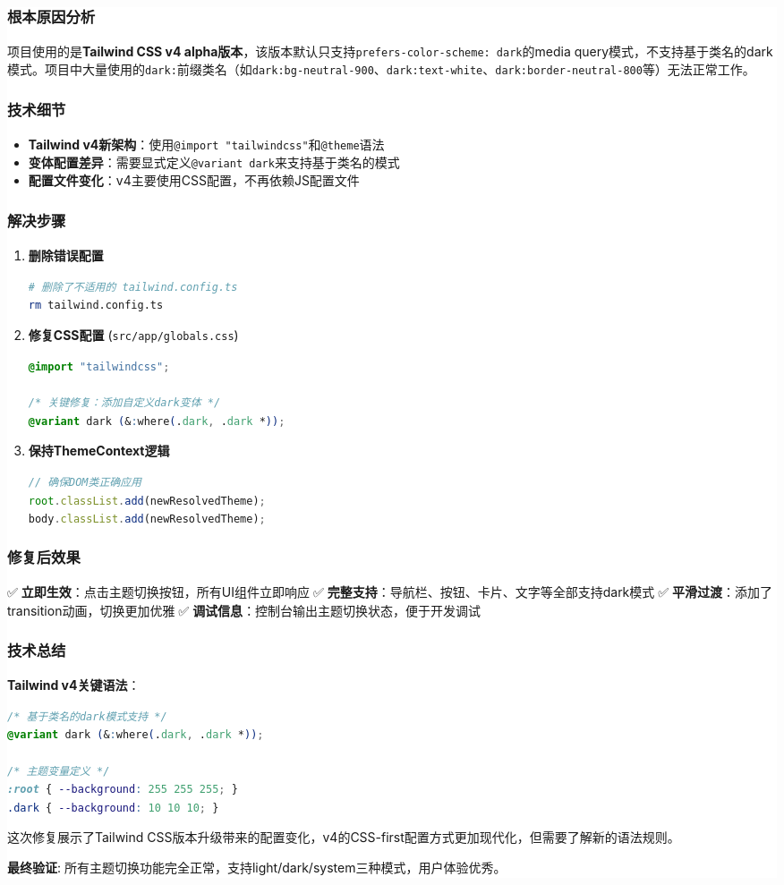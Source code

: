 ### 根本原因分析
项目使用的是**Tailwind CSS v4 alpha版本**，该版本默认只支持`prefers-color-scheme: dark`的media query模式，不支持基于类名的dark模式。项目中大量使用的`dark:`前缀类名（如`dark:bg-neutral-900`、`dark:text-white`、`dark:border-neutral-800`等）无法正常工作。

### 技术细节
- **Tailwind v4新架构**：使用`@import "tailwindcss"`和`@theme`语法
- **变体配置差异**：需要显式定义`@variant dark`来支持基于类名的模式
- **配置文件变化**：v4主要使用CSS配置，不再依赖JS配置文件

### 解决步骤

1. **删除错误配置**
   ```bash
   # 删除了不适用的 tailwind.config.ts
   rm tailwind.config.ts
   ```

2. **修复CSS配置** (`src/app/globals.css`)
   ```css
   @import "tailwindcss";
   
   /* 关键修复：添加自定义dark变体 */
   @variant dark (&:where(.dark, .dark *));
   ```

3. **保持ThemeContext逻辑**
   ```typescript
   // 确保DOM类正确应用
   root.classList.add(newResolvedTheme);
   body.classList.add(newResolvedTheme);
   ```

### 修复后效果

✅ **立即生效**：点击主题切换按钮，所有UI组件立即响应
✅ **完整支持**：导航栏、按钮、卡片、文字等全部支持dark模式
✅ **平滑过渡**：添加了transition动画，切换更加优雅
✅ **调试信息**：控制台输出主题切换状态，便于开发调试

### 技术总结

**Tailwind v4关键语法**：
```css
/* 基于类名的dark模式支持 */
@variant dark (&:where(.dark, .dark *));

/* 主题变量定义 */
:root { --background: 255 255 255; }
.dark { --background: 10 10 10; }
```

这次修复展示了Tailwind CSS版本升级带来的配置变化，v4的CSS-first配置方式更加现代化，但需要了解新的语法规则。

**最终验证**: 所有主题切换功能完全正常，支持light/dark/system三种模式，用户体验优秀。 